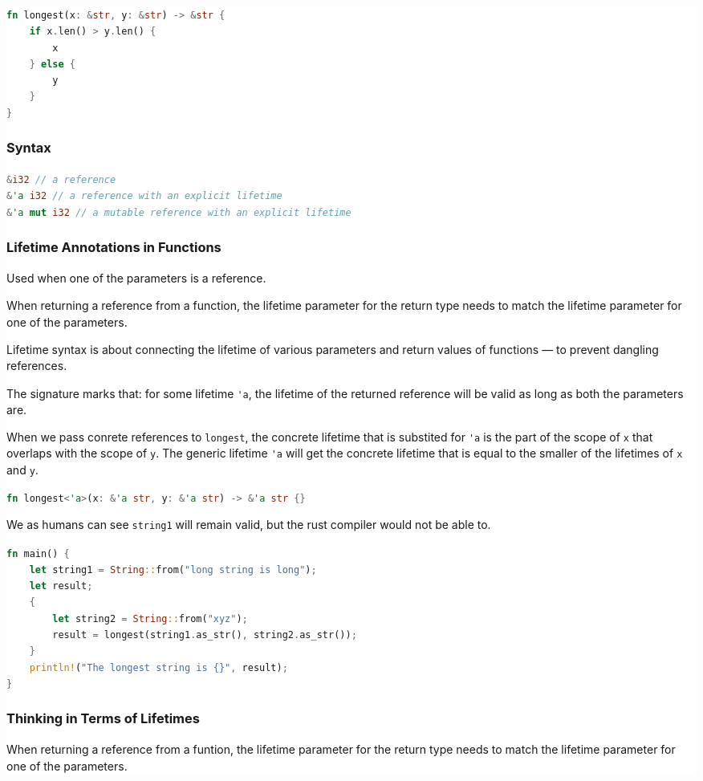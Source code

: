 ```rust
fn longest(x: &str, y: &str) -> &str {
    if x.len() > y.len() {
        x
    } else {
        y
    }
}
```

### Syntax

```rust
&i32 // a reference
&'a i32 // a reference with an explicit lifetime
&'a mut i32 // a mutable reference with an explicit lifetime
```

### Lifetime Annotations in Functions

Used when one of the parameters is a reference.

When returning a reference from a function, the lifetime parameter for the return type needs to match the lifetime parameter for one of the parameters.

Lifetime syntax is about connecting the lifetime of various parameters and return values of functions — to prevent dangling references.

The signature marks that: for some lifetime `'a`, the lifetime of the returned reference will be valid as long as both the parameters are.

When we pass conrete references to `longest`, the concrete lifetime that is substited for `'a` is the part of the scope of `x` that overlaps with the scope of `y`. The generic lifetime `'a` will get the concrete lifetime that is equal to the smaller of the lifetimes of `x` and `y`.

```rust
fn longest<'a>(x: &'a str, y: &'a str) -> &'a str {}
```

We as humans can see `string1` will remain valid, but the rust compiler would not be able to.

```rust
fn main() {
    let string1 = String::from("long string is long");
    let result;
    {
        let string2 = String::from("xyz");
        result = longest(string1.as_str(), string2.as_str());
    }
    println!("The longest string is {}", result);
}
```

### Thinking in Terms of Lifetimes

When returning a reference from a funtion, the lifetime parameter for the return type needs to match the lifetime parameter for one of the parameters.
